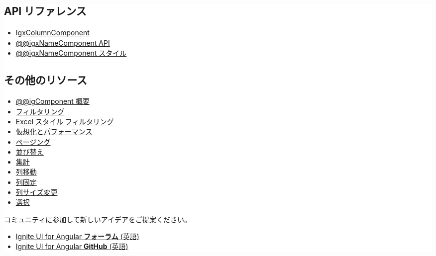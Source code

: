 ## API リファレンス
<div class="divider--half"></div>

* [IgxColumnComponent]({environment:angularApiUrl}/classes/igxcolumncomponent.html)
* [@@igxNameComponent API]({environment:angularApiUrl}/classes/@@igTypeDoc.html)
* [@@igxNameComponent スタイル]({environment:sassApiUrl}/index.html#function-igx-grid-theme)

## その他のリソース
<div class="divider--half"></div>

* [@@igComponent 概要](@@igMainTopic.md)
* [フィルタリング](filtering.md)
* [Excel スタイル フィルタリング](excel-style-filtering.md)
* [仮想化とパフォーマンス](virtualization.md)
* [ページング](paging.md)
* [並び替え](sorting.md)
* [集計](summaries.md)
* [列移動](column-moving.md)
* [列固定](column-pinning.md)
* [列サイズ変更](column-resizing.md)
* [選択](selection.md)

<div class="divider--half"></div>
コミュニティに参加して新しいアイデアをご提案ください。

* [Ignite UI for Angular **フォーラム** (英語)](https://www.infragistics.com/community/forums/f/ignite-ui-for-angular)
* [Ignite UI for Angular **GitHub** (英語)](https://github.com/IgniteUI/igniteui-angular)